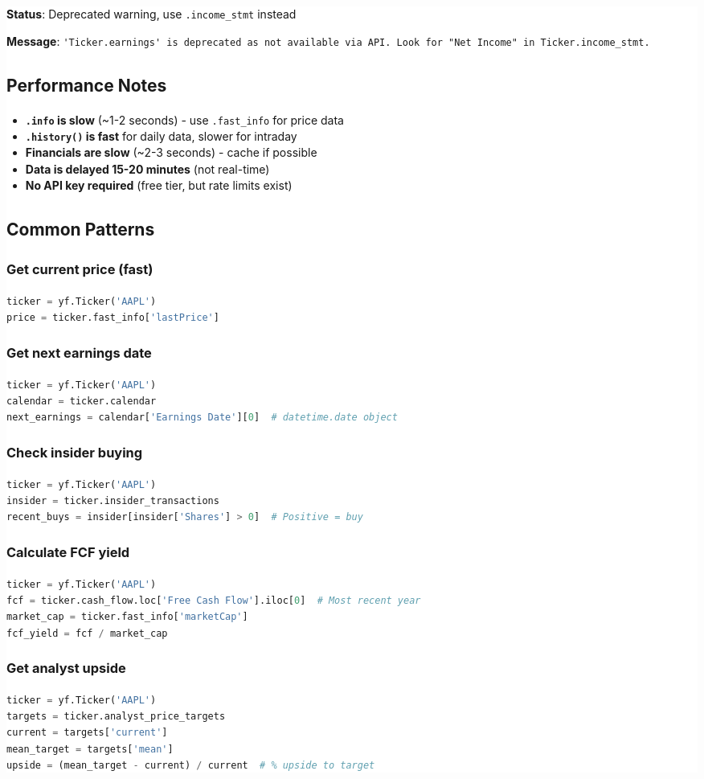 **Status**: Deprecated warning, use `.income_stmt` instead

**Message**: `'Ticker.earnings' is deprecated as not available via API. Look for "Net Income" in Ticker.income_stmt.`

## Performance Notes

- **`.info` is slow** (~1-2 seconds) - use `.fast_info` for price data
- **`.history()` is fast** for daily data, slower for intraday
- **Financials are slow** (~2-3 seconds) - cache if possible
- **Data is delayed 15-20 minutes** (not real-time)
- **No API key required** (free tier, but rate limits exist)

## Common Patterns

### Get current price (fast)
```python
ticker = yf.Ticker('AAPL')
price = ticker.fast_info['lastPrice']
```

### Get next earnings date
```python
ticker = yf.Ticker('AAPL')
calendar = ticker.calendar
next_earnings = calendar['Earnings Date'][0]  # datetime.date object
```

### Check insider buying
```python
ticker = yf.Ticker('AAPL')
insider = ticker.insider_transactions
recent_buys = insider[insider['Shares'] > 0]  # Positive = buy
```

### Calculate FCF yield
```python
ticker = yf.Ticker('AAPL')
fcf = ticker.cash_flow.loc['Free Cash Flow'].iloc[0]  # Most recent year
market_cap = ticker.fast_info['marketCap']
fcf_yield = fcf / market_cap
```

### Get analyst upside
```python
ticker = yf.Ticker('AAPL')
targets = ticker.analyst_price_targets
current = targets['current']
mean_target = targets['mean']
upside = (mean_target - current) / current  # % upside to target
```

